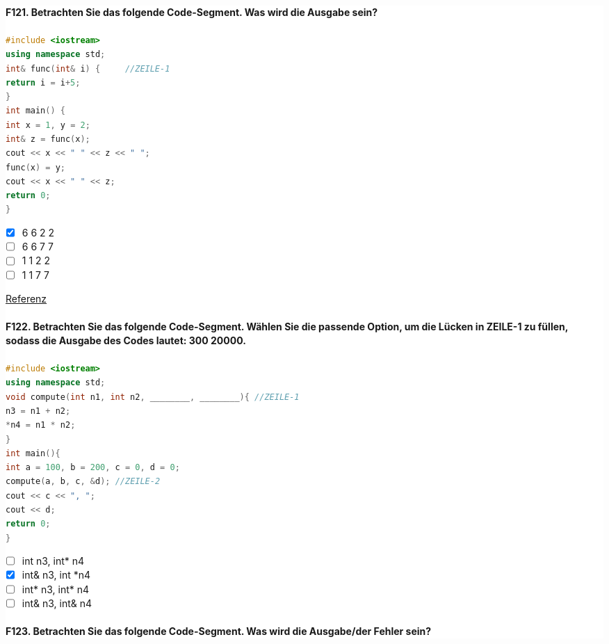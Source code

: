 #### F121. Betrachten Sie das folgende Code-Segment. Was wird die Ausgabe sein?

```cpp
#include <iostream>
using namespace std;
int& func(int& i) {     //ZEILE-1
return i = i+5;
}
int main() {
int x = 1, y = 2;
int& z = func(x);
cout << x << " " << z << " ";
func(x) = y;
cout << x << " " << z;
return 0;
}
```

- [x] 6 6 2 2
- [ ] 6 6 7 7
- [ ] 1 1 2 2
- [ ] 1 1 7 7

[Referenz](https://www.ibm.com/docs/en/zos/2.4.0?topic=calls-pass-by-reference-c-only)

#### F122. Betrachten Sie das folgende Code-Segment. Wählen Sie die passende Option, um die Lücken in ZEILE-1 zu füllen, sodass die Ausgabe des Codes lautet: 300 20000.

```cpp
#include <iostream>
using namespace std;
void compute(int n1, int n2, ________, ________){ //ZEILE-1
n3 = n1 + n2;
*n4 = n1 * n2;
}
int main(){
int a = 100, b = 200, c = 0, d = 0;
compute(a, b, c, &d); //ZEILE-2
cout << c << ", ";
cout << d;
return 0;
}
```

- [ ] int n3, int\* n4
- [x] int& n3, int \*n4
- [ ] int* n3, int* n4
- [ ] int& n3, int& n4

#### F123. Betrachten Sie das folgende Code-Segment. Was wird die Ausgabe/der Fehler sein?


[Referenz]: https://stackoverflow.com/questions/1608318/is-bool-a-native-c-type
[Referenz]: (https://en.cppreference.com/w/cpp/language/array)
[Referenz]: (https://www.tutorialspoint.com/cprogramming/c_break_statement.htm)
[Referenz]: (https://www.algbly.com/More/MCQs/Cpp-mcq/Cpp-functions.html)